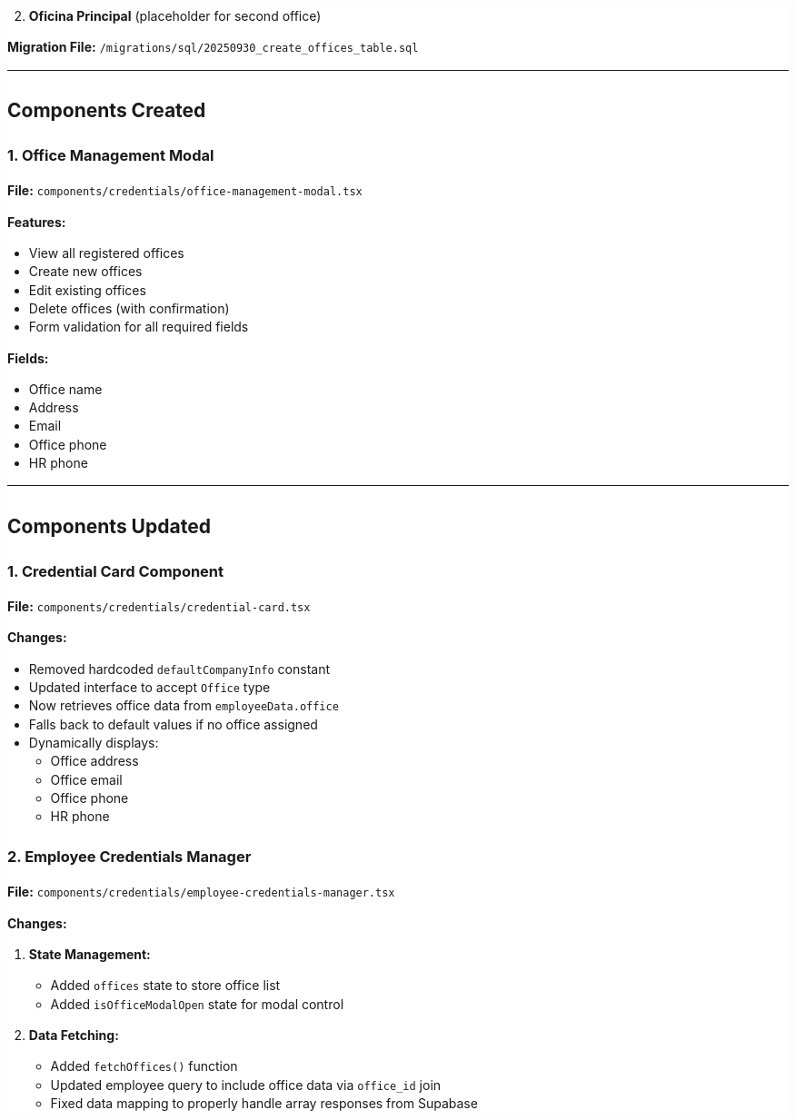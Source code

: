 2. **Oficina Principal** (placeholder for second office)

**Migration File:** `/migrations/sql/20250930_create_offices_table.sql`

---

## Components Created

### 1. Office Management Modal
**File:** `components/credentials/office-management-modal.tsx`

**Features:**
- View all registered offices
- Create new offices
- Edit existing offices
- Delete offices (with confirmation)
- Form validation for all required fields

**Fields:**
- Office name
- Address
- Email
- Office phone
- HR phone

---

## Components Updated

### 1. Credential Card Component
**File:** `components/credentials/credential-card.tsx`

**Changes:**
- Removed hardcoded `defaultCompanyInfo` constant
- Updated interface to accept `Office` type
- Now retrieves office data from `employeeData.office`
- Falls back to default values if no office assigned
- Dynamically displays:
  - Office address
  - Office email
  - Office phone
  - HR phone

### 2. Employee Credentials Manager
**File:** `components/credentials/employee-credentials-manager.tsx`

**Changes:**
1. **State Management:**
   - Added `offices` state to store office list
   - Added `isOfficeModalOpen` state for modal control

2. **Data Fetching:**
   - Added `fetchOffices()` function
   - Updated employee query to include office data via `office_id` join
   - Fixed data mapping to properly handle array responses from Supabase
